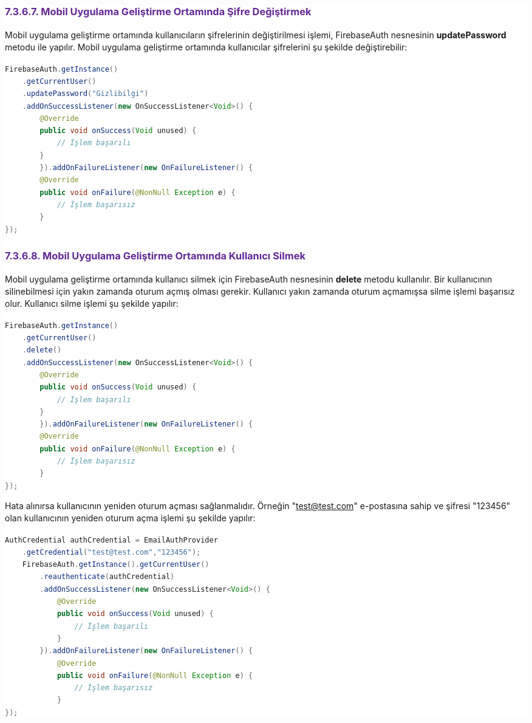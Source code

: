 <h3 style="color:#632896">7.3.6.7. Mobil Uygulama Geliştirme Ortamında Şifre Değiştirmek</h3>

Mobil uygulama geliştirme ortamında kullanıcıların şifrelerinin değiştirilmesi işlemi, FirebaseAuth nesnesinin **updatePassword** metodu ile yapılır. Mobil uygulama geliştirme ortamında kullanıcılar şifrelerini şu şekilde değiştirebilir:

```java
FirebaseAuth.getInstance()
    .getCurrentUser()
    .updatePassword("Gizlibilgi")
    .addOnSuccessListener(new OnSuccessListener<Void>() {
        @Override
        public void onSuccess(Void unused) {
            // İşlem başarılı
        }
        }).addOnFailureListener(new OnFailureListener() {
        @Override
        public void onFailure(@NonNull Exception e) {
            // İşlem başarısız
        }
});
```

<h3 style="color:#632896">7.3.6.8. Mobil Uygulama Geliştirme Ortamında Kullanıcı Silmek</h3>

Mobil uygulama geliştirme ortamında kullanıcı silmek için FirebaseAuth nesnesinin **delete** metodu kullanılır. Bir kullanıcının silinebilmesi için yakın zamanda oturum açmış olması gerekir. Kullanıcı yakın zamanda oturum açmamışsa silme işlemi başarısız olur. Kullanıcı silme işlemi şu şekilde yapılır:

```java
FirebaseAuth.getInstance()
    .getCurrentUser()
    .delete()
    .addOnSuccessListener(new OnSuccessListener<Void>() {
        @Override
        public void onSuccess(Void unused) {
            // İşlem başarılı
        }
        }).addOnFailureListener(new OnFailureListener() {
        @Override
        public void onFailure(@NonNull Exception e) {
            // İşlem başarısız
        }
});
```

Hata alınırsa kullanıcının yeniden oturum açması sağlanmalıdır. Örneğin "<u>test@test.com</u>" e-postasına sahip ve şifresi "123456" olan kullanıcının yeniden oturum açma işlemi şu şekilde yapılır:

```java
AuthCredential authCredential = EmailAuthProvider
    .getCredential("test@test.com","123456");
    FirebaseAuth.getInstance().getCurrentUser()
        .reauthenticate(authCredential)
        .addOnSuccessListener(new OnSuccessListener<Void>() {
            @Override
            public void onSuccess(Void unused) {
                // İşlem başarılı
            }
        }).addOnFailureListener(new OnFailureListener() {
            @Override
            public void onFailure(@NonNull Exception e) {
                // İşlem başarısız
            }
});
```
